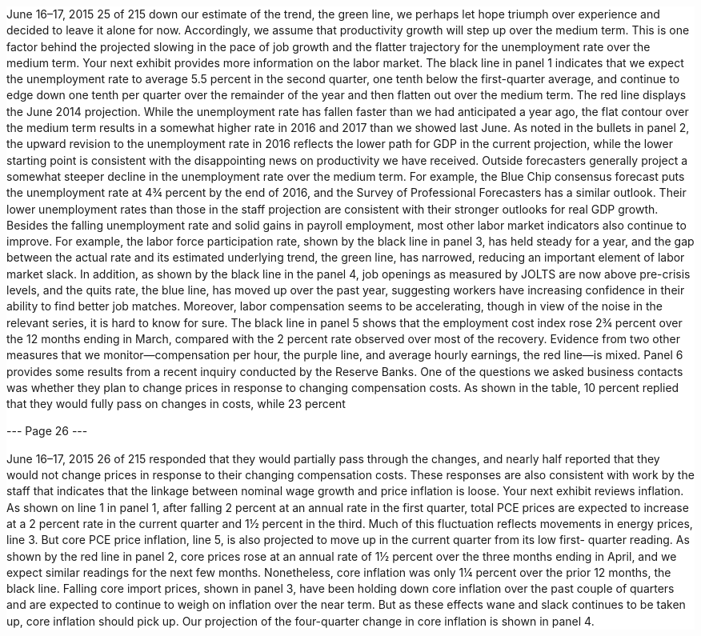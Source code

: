 June 16–17, 2015 25 of 215
down our estimate of the trend, the green line, we perhaps let hope triumph over
experience and decided to leave it alone for now. Accordingly, we assume that
productivity growth will step up over the medium term. This is one factor behind the
projected slowing in the pace of job growth and the flatter trajectory for the
unemployment rate over the medium term.
Your next exhibit provides more information on the labor market. The black line
in panel 1 indicates that we expect the unemployment rate to average 5.5 percent in
the second quarter, one tenth below the first-quarter average, and continue to edge
down one tenth per quarter over the remainder of the year and then flatten out over
the medium term. The red line displays the June 2014 projection. While the
unemployment rate has fallen faster than we had anticipated a year ago, the flat
contour over the medium term results in a somewhat higher rate in 2016 and 2017
than we showed last June.
As noted in the bullets in panel 2, the upward revision to the unemployment rate
in 2016 reflects the lower path for GDP in the current projection, while the lower
starting point is consistent with the disappointing news on productivity we have
received. Outside forecasters generally project a somewhat steeper decline in the
unemployment rate over the medium term. For example, the Blue Chip consensus
forecast puts the unemployment rate at 4¾ percent by the end of 2016, and the Survey
of Professional Forecasters has a similar outlook. Their lower unemployment rates
than those in the staff projection are consistent with their stronger outlooks for real
GDP growth.
Besides the falling unemployment rate and solid gains in payroll employment,
most other labor market indicators also continue to improve. For example, the labor
force participation rate, shown by the black line in panel 3, has held steady for a year,
and the gap between the actual rate and its estimated underlying trend, the green line,
has narrowed, reducing an important element of labor market slack.
In addition, as shown by the black line in the panel 4, job openings as measured
by JOLTS are now above pre-crisis levels, and the quits rate, the blue line, has moved
up over the past year, suggesting workers have increasing confidence in their ability
to find better job matches.
Moreover, labor compensation seems to be accelerating, though in view of the
noise in the relevant series, it is hard to know for sure. The black line in panel 5
shows that the employment cost index rose 2¾ percent over the 12 months ending in
March, compared with the 2 percent rate observed over most of the recovery.
Evidence from two other measures that we monitor—compensation per hour, the
purple line, and average hourly earnings, the red line—is mixed.
Panel 6 provides some results from a recent inquiry conducted by the Reserve
Banks. One of the questions we asked business contacts was whether they plan to
change prices in response to changing compensation costs. As shown in the table,
10 percent replied that they would fully pass on changes in costs, while 23 percent

--- Page 26 ---

June 16–17, 2015 26 of 215
responded that they would partially pass through the changes, and nearly half
reported that they would not change prices in response to their changing
compensation costs. These responses are also consistent with work by the staff that
indicates that the linkage between nominal wage growth and price inflation is loose.
Your next exhibit reviews inflation. As shown on line 1 in panel 1, after falling
2 percent at an annual rate in the first quarter, total PCE prices are expected to
increase at a 2 percent rate in the current quarter and 1½ percent in the third. Much of
this fluctuation reflects movements in energy prices, line 3. But core PCE price
inflation, line 5, is also projected to move up in the current quarter from its low first-
quarter reading.
As shown by the red line in panel 2, core prices rose at an annual rate of
1½ percent over the three months ending in April, and we expect similar readings for
the next few months. Nonetheless, core inflation was only 1¼ percent over the prior
12 months, the black line. Falling core import prices, shown in panel 3, have been
holding down core inflation over the past couple of quarters and are expected to
continue to weigh on inflation over the near term. But as these effects wane and slack
continues to be taken up, core inflation should pick up.
Our projection of the four-quarter change in core inflation is shown in panel 4.